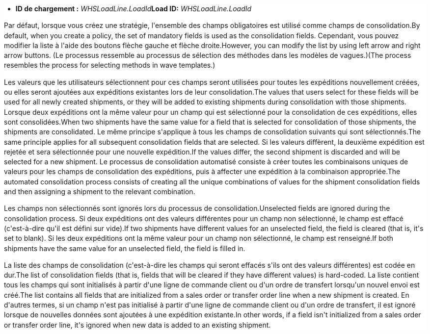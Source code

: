 - <span data-ttu-id="994e5-162">**ID de chargement :** _WHSLoadLine.LoadId_</span><span class="sxs-lookup"><span data-stu-id="994e5-162">**Load ID:** _WHSLoadLine.LoadId_</span></span>

<span data-ttu-id="994e5-163">Par défaut, lorsque vous créez une stratégie, l'ensemble des champs obligatoires est utilisé comme champs de consolidation.</span><span class="sxs-lookup"><span data-stu-id="994e5-163">By default, when you create a policy, the set of mandatory fields is used as the consolidation fields.</span></span> <span data-ttu-id="994e5-164">Cependant, vous pouvez modifier la liste à l'aide des boutons flèche gauche et flèche droite.</span><span class="sxs-lookup"><span data-stu-id="994e5-164">However, you can modify the list by using left arrow and right arrow buttons.</span></span> <span data-ttu-id="994e5-165">(Le processus ressemble au processus de sélection des méthodes dans les modèles de vagues.)</span><span class="sxs-lookup"><span data-stu-id="994e5-165">(The process resembles the process for selecting methods in wave templates.)</span></span>

<span data-ttu-id="994e5-166">Les valeurs que les utilisateurs sélectionnent pour ces champs seront utilisées pour toutes les expéditions nouvellement créées, ou elles seront ajoutées aux expéditions existantes lors de leur consolidation.</span><span class="sxs-lookup"><span data-stu-id="994e5-166">The values that users select for these fields will be used for all newly created shipments, or they will be added to existing shipments during consolidation with those shipments.</span></span> <span data-ttu-id="994e5-167">Lorsque deux expéditions ont la même valeur pour un champ qui est sélectionné pour la consolidation de ces expéditions, elles sont consolidées.</span><span class="sxs-lookup"><span data-stu-id="994e5-167">When two shipments have the same value for a field that is selected for consolidation of those shipments, the shipments are consolidated.</span></span> <span data-ttu-id="994e5-168">Le même principe s'applique à tous les champs de consolidation suivants qui sont sélectionnés.</span><span class="sxs-lookup"><span data-stu-id="994e5-168">The same principle applies for all subsequent consolidation fields that are selected.</span></span> <span data-ttu-id="994e5-169">Si les valeurs diffèrent, la deuxième expédition est rejetée et sera sélectionnée pour une nouvelle expédition.</span><span class="sxs-lookup"><span data-stu-id="994e5-169">If the values differ, the second shipment is discarded and will be selected for a new shipment.</span></span> <span data-ttu-id="994e5-170">Le processus de consolidation automatisé consiste à créer toutes les combinaisons uniques de valeurs pour les champs de consolidation des expéditions, puis à affecter une expédition à la combinaison appropriée.</span><span class="sxs-lookup"><span data-stu-id="994e5-170">The automated consolidation process consists of creating all the unique combinations of values for the shipment consolidation fields and then assigning a shipment to the relevant combination.</span></span>

<span data-ttu-id="994e5-171">Les champs non sélectionnés sont ignorés lors du processus de consolidation.</span><span class="sxs-lookup"><span data-stu-id="994e5-171">Unselected fields are ignored during the consolidation process.</span></span> <span data-ttu-id="994e5-172">Si deux expéditions ont des valeurs différentes pour un champ non sélectionné, le champ est effacé (c'est-à-dire qu'il est défini sur vide).</span><span class="sxs-lookup"><span data-stu-id="994e5-172">If two shipments have different values for an unselected field, the field is cleared (that is, it's set to blank).</span></span> <span data-ttu-id="994e5-173">Si les deux expéditions ont la même valeur pour un champ non sélectionné, le champ est renseigné.</span><span class="sxs-lookup"><span data-stu-id="994e5-173">If both shipments have the same value for an unselected field, the field is filled in.</span></span>

<span data-ttu-id="994e5-174">La liste des champs de consolidation (c'est-à-dire les champs qui seront effacés s'ils ont des valeurs différentes) est codée en dur.</span><span class="sxs-lookup"><span data-stu-id="994e5-174">The list of consolidation fields (that is, fields that will be cleared if they have different values) is hard-coded.</span></span> <span data-ttu-id="994e5-175">La liste contient tous les champs qui sont initialisés à partir d'une ligne de commande client ou d'un ordre de transfert lorsqu'un nouvel envoi est créé.</span><span class="sxs-lookup"><span data-stu-id="994e5-175">The list contains all fields that are initialized from a sales order or transfer order line when a new shipment is created.</span></span> <span data-ttu-id="994e5-176">En d'autres termes, si un champ n'est pas initialisé à partir d'une ligne de commande client ou d'un ordre de transfert, il est ignoré lorsque de nouvelles données sont ajoutées à une expédition existante.</span><span class="sxs-lookup"><span data-stu-id="994e5-176">In other words, if a field isn't initialized from a sales order or transfer order line, it's ignored when new data is added to an existing shipment.</span></span>
